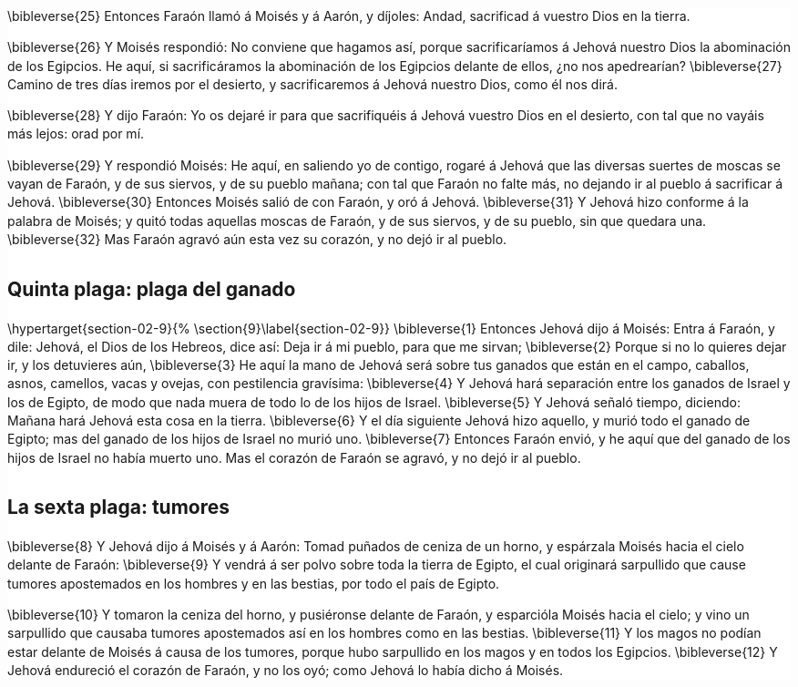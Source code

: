 \bibleverse{25} Entonces Faraón llamó á Moisés y á Aarón, y díjoles: Andad, sacrificad á vuestro Dios en la tierra.

 
\bibleverse{26} Y Moisés respondió: No conviene que hagamos así, porque sacrificaríamos á Jehová nuestro Dios la abominación de los Egipcios. He aquí, si sacrificáramos la abominación de los Egipcios delante de ellos, ¿no nos apedrearían? 
\bibleverse{27} Camino de tres días iremos por el desierto, y sacrificaremos á Jehová nuestro Dios, como él nos dirá.

 
\bibleverse{28} Y dijo Faraón: Yo os dejaré ir para que sacrifiquéis á Jehová vuestro Dios en el desierto, con tal que no vayáis más lejos: orad por mí.

 
\bibleverse{29} Y respondió Moisés: He aquí, en saliendo yo de contigo, rogaré á Jehová que las diversas suertes de moscas se vayan de Faraón, y de sus siervos, y de su pueblo mañana; con tal que Faraón no falte más, no dejando ir al pueblo á sacrificar á Jehová. 
\bibleverse{30} Entonces Moisés salió de con Faraón, y oró á Jehová. 
\bibleverse{31} Y Jehová hizo conforme á la palabra de Moisés; y quitó todas aquellas moscas de Faraón, y de sus siervos, y de su pueblo, sin que quedara una. 
\bibleverse{32} Mas Faraón agravó aún esta vez su corazón, y no dejó ir al pueblo. 

## Quinta plaga: plaga del ganado
\hypertarget{section-02-9}{%
\section{9}\label{section-02-9}}
\bibleverse{1} Entonces Jehová dijo á Moisés: Entra á Faraón, y dile: Jehová, el Dios de los Hebreos, dice así: Deja ir á mi pueblo, para que me sirvan; 
\bibleverse{2} Porque si no lo quieres dejar ir, y los detuvieres aún, 
\bibleverse{3} He aquí la mano de Jehová será sobre tus ganados que están en el campo, caballos, asnos, camellos, vacas y ovejas, con pestilencia gravísima: 
\bibleverse{4} Y Jehová hará separación entre los ganados de Israel y los de Egipto, de modo que nada muera de todo lo de los hijos de Israel. 
\bibleverse{5} Y Jehová señaló tiempo, diciendo: Mañana hará Jehová esta cosa en la tierra. 
\bibleverse{6} Y el día siguiente Jehová hizo aquello, y murió todo el ganado de Egipto; mas del ganado de los hijos de Israel no murió uno. 
\bibleverse{7} Entonces Faraón envió, y he aquí que del ganado de los hijos de Israel no había muerto uno. Mas el corazón de Faraón se agravó, y no dejó ir al pueblo.

## La sexta plaga: tumores
 
\bibleverse{8} Y Jehová dijo á Moisés y á Aarón: Tomad puñados de ceniza de un horno, y espárzala Moisés hacia el cielo delante de Faraón: 
\bibleverse{9} Y vendrá á ser polvo sobre toda la tierra de Egipto, el cual originará sarpullido que cause tumores apostemados en los hombres y en las bestias, por todo el país de Egipto.

 
\bibleverse{10} Y tomaron la ceniza del horno, y pusiéronse delante de Faraón, y esparcióla Moisés hacia el cielo; y vino un sarpullido que causaba tumores apostemados así en los hombres como en las bestias. 
\bibleverse{11} Y los magos no podían estar delante de Moisés á causa de los tumores, porque hubo sarpullido en los magos y en todos los Egipcios. 
\bibleverse{12} Y Jehová endureció el corazón de Faraón, y no los oyó; como Jehová lo había dicho á Moisés.
